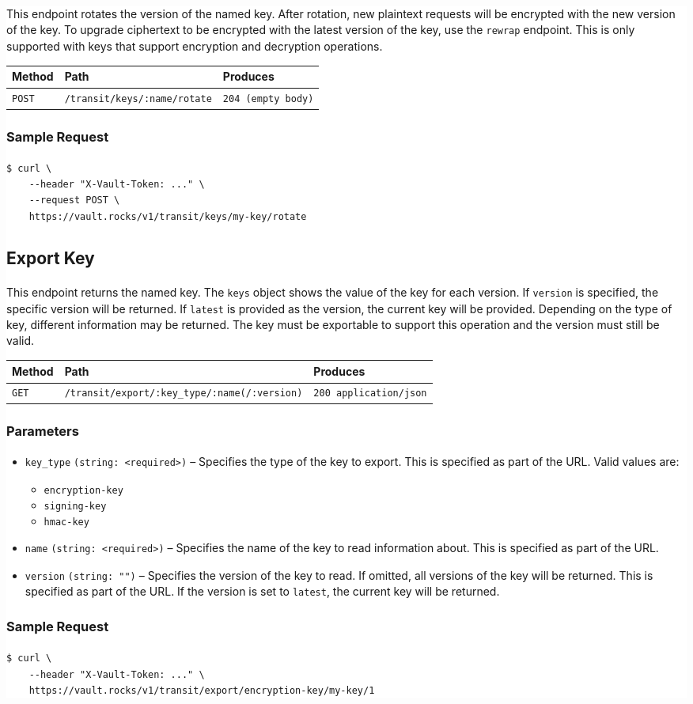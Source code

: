 This endpoint rotates the version of the named key. After rotation, new
plaintext requests will be encrypted with the new version of the key. To upgrade
ciphertext to be encrypted with the latest version of the key, use the `rewrap`
endpoint. This is only supported with keys that support encryption and
decryption operations.

| Method   | Path                         | Produces               |
| :------- | :--------------------------- | :--------------------- |
| `POST`   | `/transit/keys/:name/rotate` | `204 (empty body)`     |

### Sample Request

```
$ curl \
    --header "X-Vault-Token: ..." \
    --request POST \
    https://vault.rocks/v1/transit/keys/my-key/rotate
```

## Export Key

This endpoint returns the named key. The `keys` object shows the value of the
key for each version. If `version` is specified, the specific version will be
returned. If `latest` is provided as the version, the current key will be
provided. Depending on the type of key, different information may be returned.
The key must be exportable to support this operation and the version must still
be valid.

| Method   | Path                         | Produces               |
| :------- | :--------------------------- | :--------------------- |
| `GET`    | `/transit/export/:key_type/:name(/:version)` | `200 application/json` |

### Parameters

- `key_type` `(string: <required>)` – Specifies the type of the key to export.
  This is specified as part of the URL. Valid values are:

    - `encryption-key`
    - `signing-key`
    - `hmac-key`

- `name` `(string: <required>)` – Specifies the name of the key to read
  information about. This is specified as part of the URL.

- `version` `(string: "")` – Specifies the version of the key to read. If omitted,
  all versions of the key will be returned. This is specified as part of the
  URL. If the version is set to `latest`, the current key will be returned.

### Sample Request

```
$ curl \
    --header "X-Vault-Token: ..." \
    https://vault.rocks/v1/transit/export/encryption-key/my-key/1
```
